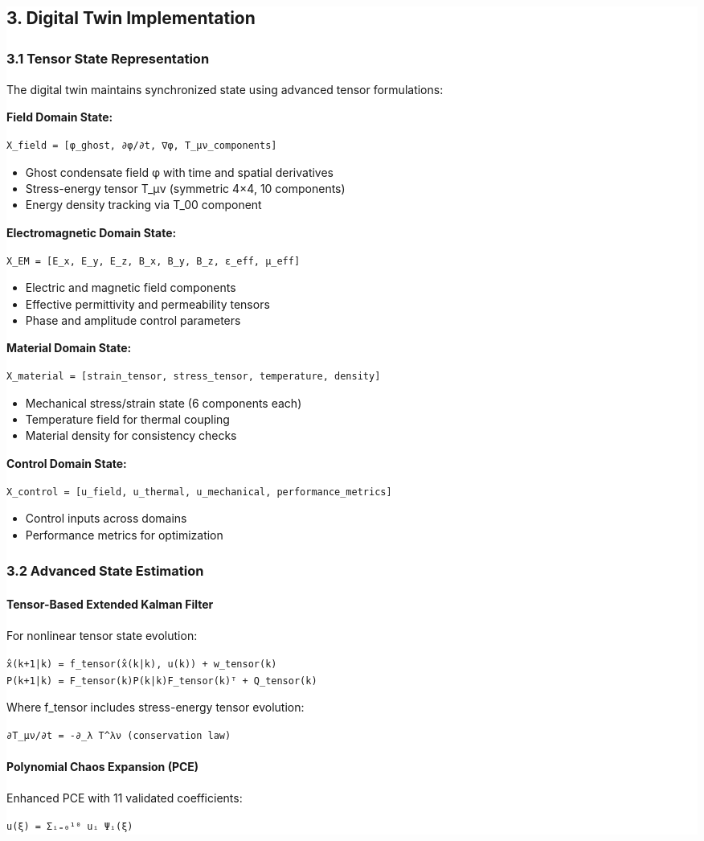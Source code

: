 ## 3. Digital Twin Implementation

### 3.1 Tensor State Representation

The digital twin maintains synchronized state using advanced tensor formulations:

**Field Domain State:**
```
X_field = [φ_ghost, ∂φ/∂t, ∇φ, T_μν_components]
```
- Ghost condensate field φ with time and spatial derivatives
- Stress-energy tensor T_μν (symmetric 4×4, 10 components)
- Energy density tracking via T_00 component

**Electromagnetic Domain State:**
```
X_EM = [E_x, E_y, E_z, B_x, B_y, B_z, ε_eff, μ_eff]
```
- Electric and magnetic field components
- Effective permittivity and permeability tensors
- Phase and amplitude control parameters

**Material Domain State:**
```
X_material = [strain_tensor, stress_tensor, temperature, density]
```
- Mechanical stress/strain state (6 components each)
- Temperature field for thermal coupling
- Material density for consistency checks

**Control Domain State:**
```
X_control = [u_field, u_thermal, u_mechanical, performance_metrics]
```
- Control inputs across domains
- Performance metrics for optimization

### 3.2 Advanced State Estimation

#### Tensor-Based Extended Kalman Filter
For nonlinear tensor state evolution:
```
x̂(k+1|k) = f_tensor(x̂(k|k), u(k)) + w_tensor(k)
P(k+1|k) = F_tensor(k)P(k|k)F_tensor(k)ᵀ + Q_tensor(k)
```

Where f_tensor includes stress-energy tensor evolution:
```
∂T_μν/∂t = -∂_λ T^λν (conservation law)
```

#### Polynomial Chaos Expansion (PCE)
Enhanced PCE with 11 validated coefficients:
```
u(ξ) = Σᵢ₌₀¹⁰ uᵢ Ψᵢ(ξ)
```
